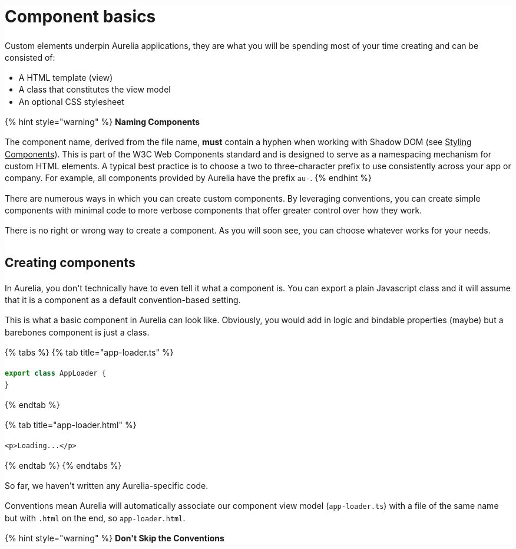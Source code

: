 # Component basics

Custom elements underpin Aurelia applications, they are what you will be spending most of your time creating and can be consisted of:

* A HTML template (view)
* A class that constitutes the view model
* An optional CSS stylesheet

{% hint style="warning" %}
**Naming Components**

The component name, derived from the file name, **must** contain a hyphen when working with Shadow DOM (see [Styling Components](class-and-style-binding.md)). This is part of the W3C Web Components standard and is designed to serve as a namespacing mechanism for custom HTML elements. A typical best practice is to choose a two to three-character prefix to use consistently across your app or company. For example, all components provided by Aurelia have the prefix `au-`.
{% endhint %}

There are numerous ways in which you can create custom components. By leveraging conventions, you can create simple components with minimal code to more verbose components that offer greater control over how they work.

There is no right or wrong way to create a component. As you will soon see, you can choose whatever works for your needs.

## Creating components

In Aurelia, you don't technically have to even tell it what a component is. You can export a plain Javascript class and it will assume that it is a component as a default convention-based setting.

This is what a basic component in Aurelia can look like. Obviously, you would add in logic and bindable properties (maybe) but a barebones component is just a class.

{% tabs %}
{% tab title="app-loader.ts" %}
```typescript
export class AppLoader {
}
```
{% endtab %}

{% tab title="app-loader.html" %}
```markup
<p>Loading...</p>
```
{% endtab %}
{% endtabs %}

So far, we haven't written any Aurelia-specific code.

Conventions mean Aurelia will automatically associate our component view model (`app-loader.ts`) with a file of the same name but with `.html` on the end, so `app-loader.html`.

{% hint style="warning" %}
**Don't Skip the Conventions**
